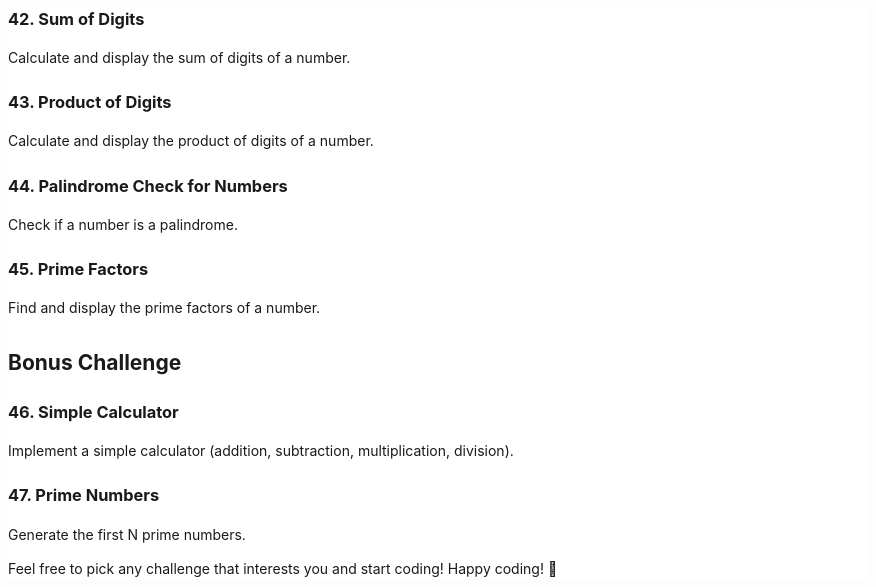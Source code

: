 ### 42. Sum of Digits
Calculate and display the sum of digits of a number.

### 43. Product of Digits
Calculate and display the product of digits of a number.

### 44. Palindrome Check for Numbers
Check if a number is a palindrome.

### 45. Prime Factors
Find and display the prime factors of a number.

## Bonus Challenge

### 46. Simple Calculator
Implement a simple calculator (addition, subtraction, multiplication, division).

### 47. Prime Numbers
Generate the first N prime numbers.

Feel free to pick any challenge that interests you and start coding! Happy coding! 🐍
